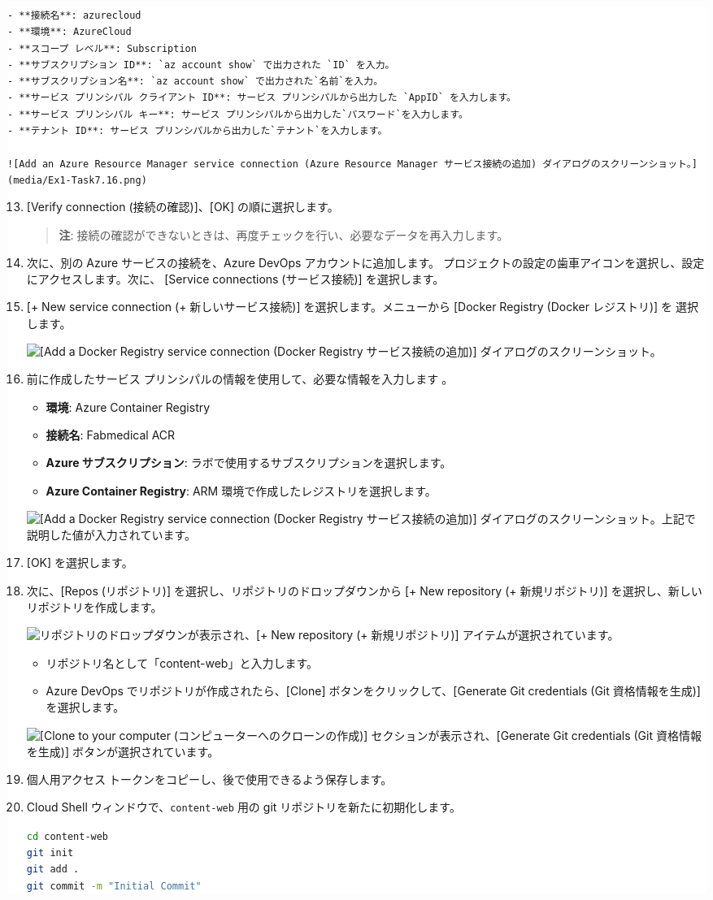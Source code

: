     - **接続名**: azurecloud
    - **環境**: AzureCloud
    - **スコープ レベル**: Subscription
    - **サブスクリプション ID**: `az account show` で出力された `ID` を入力。
    - **サブスクリプション名**: `az account show` で出力された`名前`を入力。
    - **サービス プリンシパル クライアント ID**: サービス プリンシパルから出力した `AppID` を入力します。
    - **サービス プリンシパル キー**: サービス プリンシパルから出力した`パスワード`を入力します。
    - **テナント ID**: サービス プリンシパルから出力した`テナント`を入力します。

    ![Add an Azure Resource Manager service connection (Azure Resource Manager サービス接続の追加) ダイアログのスクリーンショット。](media/Ex1-Task7.16.png)

13. [Verify connection (接続の確認)]、[OK] の順に選択します。

    > **注**: 接続の確認ができないときは、再度チェックを行い、必要なデータを再入力します。

14. 次に、別の Azure サービスの接続を、Azure DevOps アカウントに追加します。
    プロジェクトの設定の歯車アイコンを選択し、設定にアクセスします。次に、
    [Service connections (サービス接続)] を選択します。

15. [+ New service connection (+ 新しいサービス接続)] を選択します。メニューから [Docker Registry (Docker レジストリ)] を
    選択します。

    ![[Add a Docker Registry service connection (Docker Registry サービス接続の追加)] ダイアログのスクリーンショット。](media/hol-2019-10-01_20-30-17.png)

16. 前に作成したサービス プリンシパルの情報を使用して、必要な情報を入力します
    。

    - **環境**: Azure Container Registry

    - **接続名**: Fabmedical ACR

    - **Azure サブスクリプション**: ラボで使用するサブスクリプションを選択します。

    - **Azure Container Registry**: ARM 環境で作成したレジストリを選択します。

    ![[Add a Docker Registry service connection (Docker Registry サービス接続の追加)] ダイアログのスクリーンショット。上記で説明した値が入力されています。](media/hol-2019-10-01_20-33-05.png)

17. [OK] を選択します。

18. 次に、[Repos (リポジトリ)] を選択し、リポジトリのドロップダウンから
    [+ New repository (+ 新規リポジトリ)] を選択し、新しいリポジトリを作成します。

    ![リポジトリのドロップダウンが表示され、[+ New repository (+ 新規リポジトリ)] アイテムが選択されています。](media/b4-image53.png)

    - リポジトリ名として「content-web」と入力します。

    - Azure DevOps でリポジトリが作成されたら、[Clone] ボタンをクリックして、[Generate Git credentials (Git 資格情報を生成)] を選択します。

    ![[Clone to your computer (コンピューターへのクローンの作成)] セクションが表示され、[Generate Git credentials (Git 資格情報を生成)] ボタンが選択されています。](media/b4-image50.png)

19. 個人用アクセス トークンをコピーし、後で使用できるよう保存します。

20. Cloud Shell ウィンドウで、`content-web` 用の git リポジトリを新たに初期化します。

    ```bash
    cd content-web
    git init
    git add .
    git commit -m "Initial Commit"
    ```


[logo]: https://github.com/Microsoft/MCW-Template-Cloud-Workshop/raw/master/Media/ms-cloud-workshop.png
[devops]: https://azure.microsoft.com/ja-jp/services/devops/?nav=min